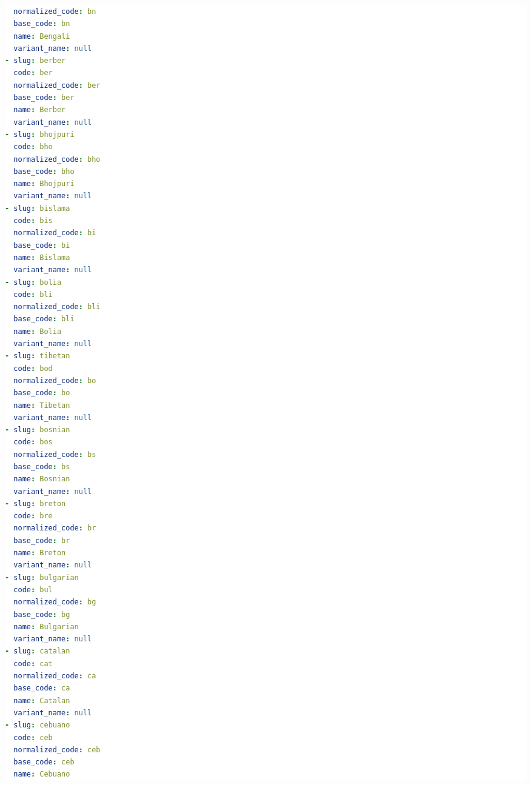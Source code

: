 ```yaml
  normalized_code: bn
  base_code: bn
  name: Bengali
  variant_name: null
- slug: berber
  code: ber
  normalized_code: ber
  base_code: ber
  name: Berber
  variant_name: null
- slug: bhojpuri
  code: bho
  normalized_code: bho
  base_code: bho
  name: Bhojpuri
  variant_name: null
- slug: bislama
  code: bis
  normalized_code: bi
  base_code: bi
  name: Bislama
  variant_name: null
- slug: bolia
  code: bli
  normalized_code: bli
  base_code: bli
  name: Bolia
  variant_name: null
- slug: tibetan
  code: bod
  normalized_code: bo
  base_code: bo
  name: Tibetan
  variant_name: null
- slug: bosnian
  code: bos
  normalized_code: bs
  base_code: bs
  name: Bosnian
  variant_name: null
- slug: breton
  code: bre
  normalized_code: br
  base_code: br
  name: Breton
  variant_name: null
- slug: bulgarian
  code: bul
  normalized_code: bg
  base_code: bg
  name: Bulgarian
  variant_name: null
- slug: catalan
  code: cat
  normalized_code: ca
  base_code: ca
  name: Catalan
  variant_name: null
- slug: cebuano
  code: ceb
  normalized_code: ceb
  base_code: ceb
  name: Cebuano
```